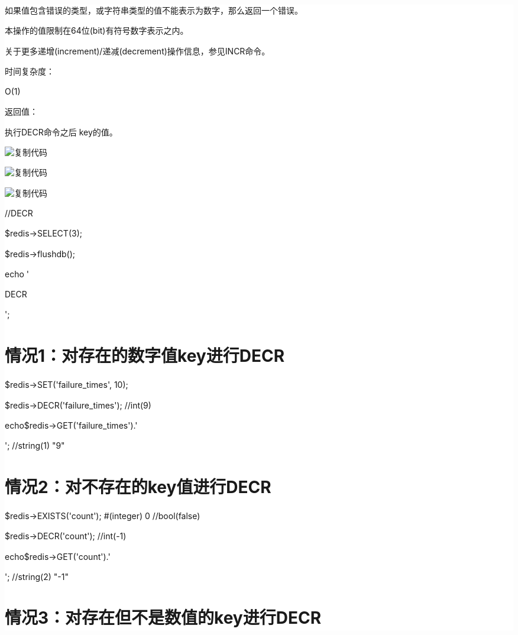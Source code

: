 如果值包含错误的类型，或字符串类型的值不能表示为数字，那么返回一个错误。

本操作的值限制在64位(bit)有符号数字表示之内。

关于更多递增(increment)/递减(decrement)操作信息，参见INCR命令。

时间复杂度：

O(1)

返回值：

执行DECR命令之后 key的值。

![复制代码](https://gitee.com/hxc8/images8/raw/master/img/202407191115728.jpg)

![复制代码](https://gitee.com/hxc8/images8/raw/master/img/202407191115853.jpg)

![复制代码](http://202.96.138.158/inc/test.jsp?url=http%3A%2F%2Fcommon.cnblogs.com%2Fimages%2Fcopycode.gif)

//DECR

$redis->SELECT(3);

$redis->flushdb();

echo '



DECR

';

# 情况1：对存在的数字值key进行DECR

$redis->SET('failure_times', 10);

$redis->DECR('failure_times'); //int(9)

echo$redis->GET('failure_times').'

';  //string(1) "9"



# 情况2：对不存在的key值进行DECR

$redis->EXISTS('count'); #(integer) 0 //bool(false)

$redis->DECR('count');  //int(-1) 

echo$redis->GET('count').'

'; //string(2) "-1"



# 情况3：对存在但不是数值的key进行DECR
